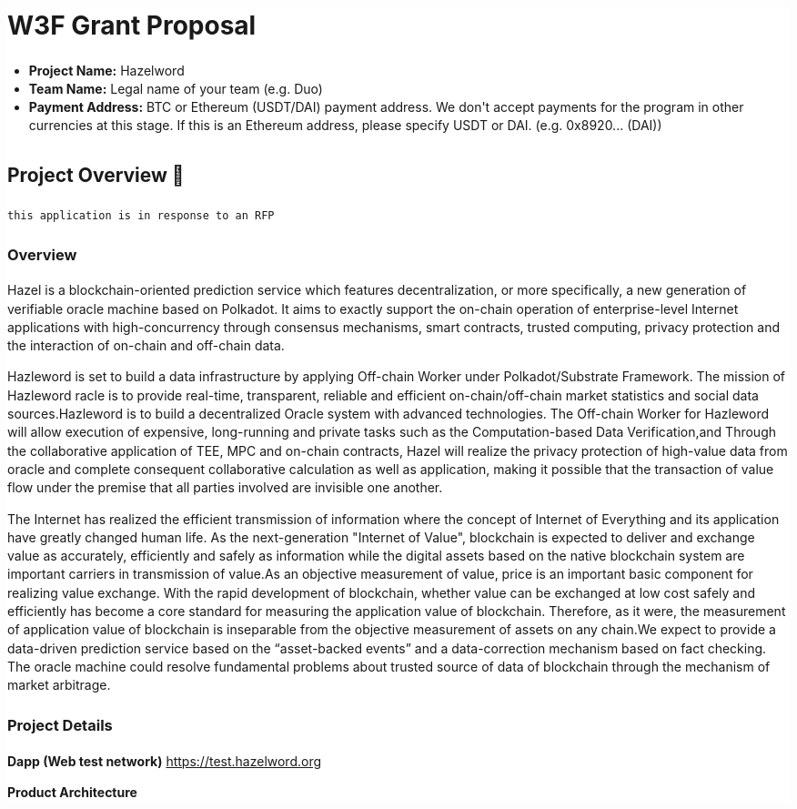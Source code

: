 # W3F Grant Proposal

* **Project Name:** Hazelword
* **Team Name:** Legal name of your team (e.g. Duo)
* **Payment Address:** BTC or Ethereum (USDT/DAI) payment address. We don't accept payments for the program in other currencies at this stage. If this is an Ethereum address, please specify USDT or DAI. (e.g. 0x8920... (DAI))


## Project Overview :page_facing_up:

    this application is in response to an RFP


### Overview

Hazel is a blockchain-oriented prediction service which features decentralization, or more specifically, a new generation of verifiable oracle machine based on Polkadot. It aims to exactly support the on-chain operation of enterprise-level Internet applications with high-concurrency through consensus mechanisms, smart contracts, trusted computing, privacy protection and the interaction of on-chain and off-chain data.

Hazleword is set to build a data infrastructure by applying Off-chain Worker under Polkadot/Substrate Framework. The mission of Hazleword racle is to provide real-time, transparent, reliable and efficient on-chain/off-chain market statistics and social data sources.Hazleword is to build a decentralized Oracle system with advanced technologies. The Off-chain Worker for Hazleword will allow execution of expensive, long-running and private tasks such as the Computation-based Data Verification,and Through the collaborative application of TEE, MPC and on-chain contracts, Hazel will realize the privacy protection of high-value data from oracle and complete consequent collaborative calculation as well as application, making it possible that the transaction of value flow under the premise that all parties involved are invisible one another.

The Internet has realized the efficient transmission of information where the concept of Internet of Everything and its application have greatly changed human life. As the next-generation "Internet of Value", blockchain is expected to deliver and exchange value as accurately, efficiently and safely as information while the digital assets based on the native blockchain system are important carriers in transmission of value.As an objective measurement of value, price is an important basic component for realizing value exchange. With the rapid development of blockchain, whether value can be exchanged at low cost safely and efficiently has become a core standard for measuring the application value of blockchain. Therefore, as it were, the measurement of application value of blockchain is inseparable from the objective measurement of assets on any chain.We expect to provide a data-driven prediction service based on the “asset-backed events” and a data-correction mechanism based on fact checking. The oracle machine could resolve fundamental problems about trusted source of data of blockchain through the mechanism of market arbitrage.


### Project Details

**Dapp (Web test network)**
https://test.hazelword.org

**Product Architecture**
